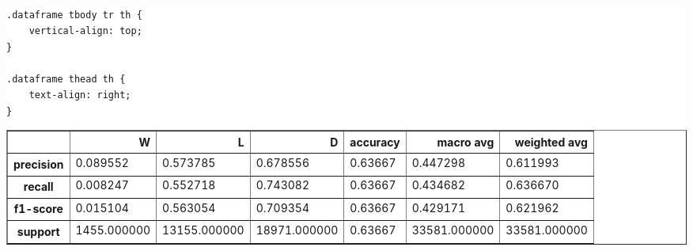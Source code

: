     .dataframe tbody tr th {
        vertical-align: top;
    }

    .dataframe thead th {
        text-align: right;
    }
</style>
<table border="1" class="dataframe">
  <thead>
    <tr style="text-align: right;">
      <th></th>
      <th>W</th>
      <th>L</th>
      <th>D</th>
      <th>accuracy</th>
      <th>macro avg</th>
      <th>weighted avg</th>
    </tr>
  </thead>
  <tbody>
    <tr>
      <th>precision</th>
      <td>0.089552</td>
      <td>0.573785</td>
      <td>0.678556</td>
      <td>0.63667</td>
      <td>0.447298</td>
      <td>0.611993</td>
    </tr>
    <tr>
      <th>recall</th>
      <td>0.008247</td>
      <td>0.552718</td>
      <td>0.743082</td>
      <td>0.63667</td>
      <td>0.434682</td>
      <td>0.636670</td>
    </tr>
    <tr>
      <th>f1-score</th>
      <td>0.015104</td>
      <td>0.563054</td>
      <td>0.709354</td>
      <td>0.63667</td>
      <td>0.429171</td>
      <td>0.621962</td>
    </tr>
    <tr>
      <th>support</th>
      <td>1455.000000</td>
      <td>13155.000000</td>
      <td>18971.000000</td>
      <td>0.63667</td>
      <td>33581.000000</td>
      <td>33581.000000</td>
    </tr>
  </tbody>
</table>
</div>
